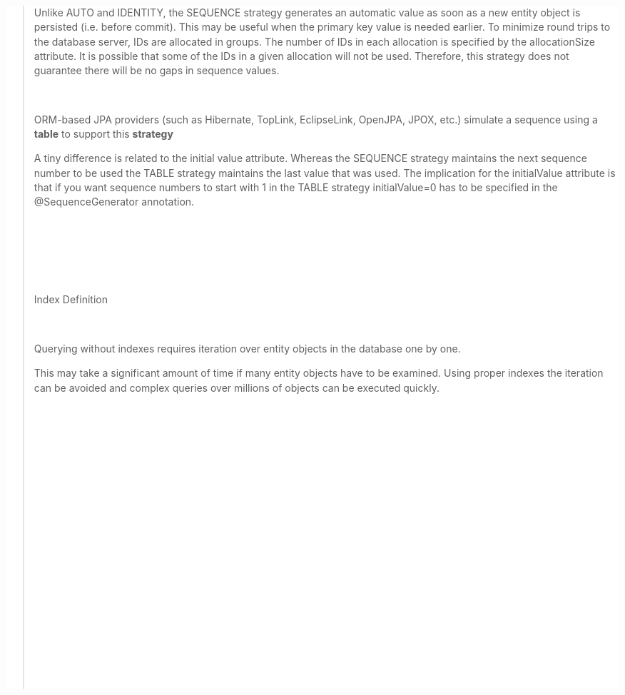 >
> Unlike AUTO and IDENTITY, the SEQUENCE strategy generates an automatic
> value as soon as a new entity object is persisted (i.e. before
> commit). This may be useful when the primary key value is needed
> earlier. To minimize round trips to the database server, IDs are
> allocated in groups. The number of IDs in each allocation is specified
> by the allocationSize attribute. It is possible that some of the IDs
> in a given allocation will not be used. Therefore, this strategy does
> not guarantee there will be no gaps in sequence values.
>
>  
>
> ORM-based JPA providers (such as Hibernate, TopLink, EclipseLink,
> OpenJPA, JPOX, etc.) simulate a sequence using a **table** to support
> this **strategy**
>
> A tiny difference is related to the initial value attribute. Whereas
> the SEQUENCE strategy maintains the next sequence number to be used
> the TABLE strategy maintains the last value that was used. The
> implication for the initialValue attribute is that if you want
> sequence numbers to start with 1 in the TABLE strategy initialValue=0
> has to be specified in the @SequenceGenerator annotation.
>
>  
>
>  
>
>  
>
> Index Definition
>
>  
>
> Querying without indexes requires iteration over entity objects in the
> database one by one.
>
> This may take a significant amount of time if many entity objects have
> to be examined. Using proper indexes the iteration can be avoided and
> complex queries over millions of objects can be executed quickly.
>
>  
>
>  
>
>  
>
>  
>
>  
>
>  
>
>  
>
>  
>
>  
>
>  
>
>  
>
>  
>